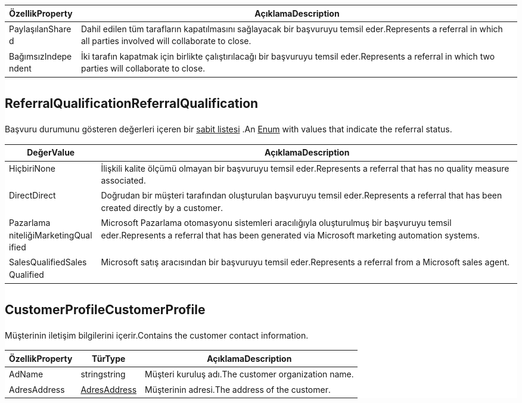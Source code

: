 | <span data-ttu-id="4ceb3-217">Özellik</span><span class="sxs-lookup"><span data-stu-id="4ceb3-217">Property</span></span>              | <span data-ttu-id="4ceb3-218">Açıklama</span><span class="sxs-lookup"><span data-stu-id="4ceb3-218">Description</span></span>                                                                     |
|-----------------------|---------------------------------------------------------------------------------|
| <span data-ttu-id="4ceb3-219">Paylaşılan</span><span class="sxs-lookup"><span data-stu-id="4ceb3-219">Shared</span></span>                | <span data-ttu-id="4ceb3-220">Dahil edilen tüm tarafların kapatılmasını sağlayacak bir başvuruyu temsil eder.</span><span class="sxs-lookup"><span data-stu-id="4ceb3-220">Represents a referral in which all parties involved will collaborate to close.</span></span>  |
| <span data-ttu-id="4ceb3-221">Bağımsız</span><span class="sxs-lookup"><span data-stu-id="4ceb3-221">Independent</span></span>           | <span data-ttu-id="4ceb3-222">İki tarafın kapatmak için birlikte çalıştırılacağı bir başvuruyu temsil eder.</span><span class="sxs-lookup"><span data-stu-id="4ceb3-222">Represents a referral in which two parties will collaborate to close.</span></span>           |

## <a name="referralqualification"></a><span data-ttu-id="4ceb3-223">ReferralQualification</span><span class="sxs-lookup"><span data-stu-id="4ceb3-223">ReferralQualification</span></span>

<span data-ttu-id="4ceb3-224">Başvuru durumunu gösteren değerleri içeren bir [sabit listesi](https://docs.microsoft.com/dotnet/api/system.enum) .</span><span class="sxs-lookup"><span data-stu-id="4ceb3-224">An [Enum](https://docs.microsoft.com/dotnet/api/system.enum) with values that indicate the referral status.</span></span>

| <span data-ttu-id="4ceb3-225">Değer</span><span class="sxs-lookup"><span data-stu-id="4ceb3-225">Value</span></span>                | <span data-ttu-id="4ceb3-226">Açıklama</span><span class="sxs-lookup"><span data-stu-id="4ceb3-226">Description</span></span>                                                                                 |
|----------------------|---------------------------------------------------------------------------------------------|
| <span data-ttu-id="4ceb3-227">Hiçbiri</span><span class="sxs-lookup"><span data-stu-id="4ceb3-227">None</span></span>                 | <span data-ttu-id="4ceb3-228">İlişkili kalite ölçümü olmayan bir başvuruyu temsil eder.</span><span class="sxs-lookup"><span data-stu-id="4ceb3-228">Represents a referral that has no quality measure associated.</span></span>                               |
| <span data-ttu-id="4ceb3-229">Direct</span><span class="sxs-lookup"><span data-stu-id="4ceb3-229">Direct</span></span>               | <span data-ttu-id="4ceb3-230">Doğrudan bir müşteri tarafından oluşturulan başvuruyu temsil eder.</span><span class="sxs-lookup"><span data-stu-id="4ceb3-230">Represents a referral that has been created directly by a customer.</span></span>                         |
| <span data-ttu-id="4ceb3-231">Pazarlama niteliği</span><span class="sxs-lookup"><span data-stu-id="4ceb3-231">MarketingQualified</span></span>   | <span data-ttu-id="4ceb3-232">Microsoft Pazarlama otomasyonu sistemleri aracılığıyla oluşturulmuş bir başvuruyu temsil eder.</span><span class="sxs-lookup"><span data-stu-id="4ceb3-232">Represents a referral that has been generated via Microsoft marketing automation systems.</span></span>   |
| <span data-ttu-id="4ceb3-233">SalesQualified</span><span class="sxs-lookup"><span data-stu-id="4ceb3-233">SalesQualified</span></span>       | <span data-ttu-id="4ceb3-234">Microsoft satış aracısından bir başvuruyu temsil eder.</span><span class="sxs-lookup"><span data-stu-id="4ceb3-234">Represents a referral from a Microsoft sales agent.</span></span>                                         |

## <a name="customerprofile"></a><span data-ttu-id="4ceb3-235">CustomerProfile</span><span class="sxs-lookup"><span data-stu-id="4ceb3-235">CustomerProfile</span></span>

<span data-ttu-id="4ceb3-236">Müşterinin iletişim bilgilerini içerir.</span><span class="sxs-lookup"><span data-stu-id="4ceb3-236">Contains the customer contact information.</span></span>

| <span data-ttu-id="4ceb3-237">Özellik</span><span class="sxs-lookup"><span data-stu-id="4ceb3-237">Property</span></span> | <span data-ttu-id="4ceb3-238">Tür</span><span class="sxs-lookup"><span data-stu-id="4ceb3-238">Type</span></span>                                                   | <span data-ttu-id="4ceb3-239">Açıklama</span><span class="sxs-lookup"><span data-stu-id="4ceb3-239">Description</span></span>                                            |
|----------|--------------------------------------------------------|--------------------------------------------------------|
| <span data-ttu-id="4ceb3-240">Ad</span><span class="sxs-lookup"><span data-stu-id="4ceb3-240">Name</span></span>     | <span data-ttu-id="4ceb3-241">string</span><span class="sxs-lookup"><span data-stu-id="4ceb3-241">string</span></span>                                                 | <span data-ttu-id="4ceb3-242">Müşteri kuruluş adı.</span><span class="sxs-lookup"><span data-stu-id="4ceb3-242">The customer organization name.</span></span>                        |
| <span data-ttu-id="4ceb3-243">Adres</span><span class="sxs-lookup"><span data-stu-id="4ceb3-243">Address</span></span>  | [<span data-ttu-id="4ceb3-244">Adres</span><span class="sxs-lookup"><span data-stu-id="4ceb3-244">Address</span></span>](referral-resources.md#address)                         | <span data-ttu-id="4ceb3-245">Müşterinin adresi.</span><span class="sxs-lookup"><span data-stu-id="4ceb3-245">The address of the customer.</span></span>                           |